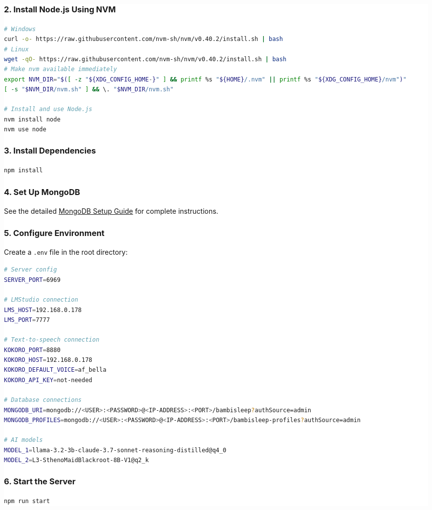 ### 2. Install Node.js Using NVM
```bash
# Windows
curl -o- https://raw.githubusercontent.com/nvm-sh/nvm/v0.40.2/install.sh | bash
# Linux
wget -qO- https://raw.githubusercontent.com/nvm-sh/nvm/v0.40.2/install.sh | bash
# Make nvm available immediately
export NVM_DIR="$([ -z "${XDG_CONFIG_HOME-}" ] && printf %s "${HOME}/.nvm" || printf %s "${XDG_CONFIG_HOME}/nvm")"
[ -s "$NVM_DIR/nvm.sh" ] && \. "$NVM_DIR/nvm.sh"

# Install and use Node.js
nvm install node
nvm use node
```

### 3. Install Dependencies
```bash
npm install
```

### 4. Set Up MongoDB
See the detailed [MongoDB Setup Guide](MONGODB-SETUP.md) for complete instructions.

### 5. Configure Environment
Create a `.env` file in the root directory:
```bash
# Server config
SERVER_PORT=6969

# LMStudio connection
LMS_HOST=192.168.0.178
LMS_PORT=7777

# Text-to-speech connection
KOKORO_PORT=8880
KOKORO_HOST=192.168.0.178
KOKORO_DEFAULT_VOICE=af_bella
KOKORO_API_KEY=not-needed

# Database connections
MONGODB_URI=mongodb://<USER>:<PASSWORD>@<IP-ADDRESS>:<PORT>/bambisleep?authSource=admin
MONGODB_PROFILES=mongodb://<USER>:<PASSWORD>@<IP-ADDRESS>:<PORT>/bambisleep-profiles?authSource=admin

# AI models
MODEL_1=llama-3.2-3b-claude-3.7-sonnet-reasoning-distilled@q4_0
MODEL_2=L3-SthenoMaidBlackroot-8B-V1@q2_k
```

### 6. Start the Server
```bash
npm run start
```
